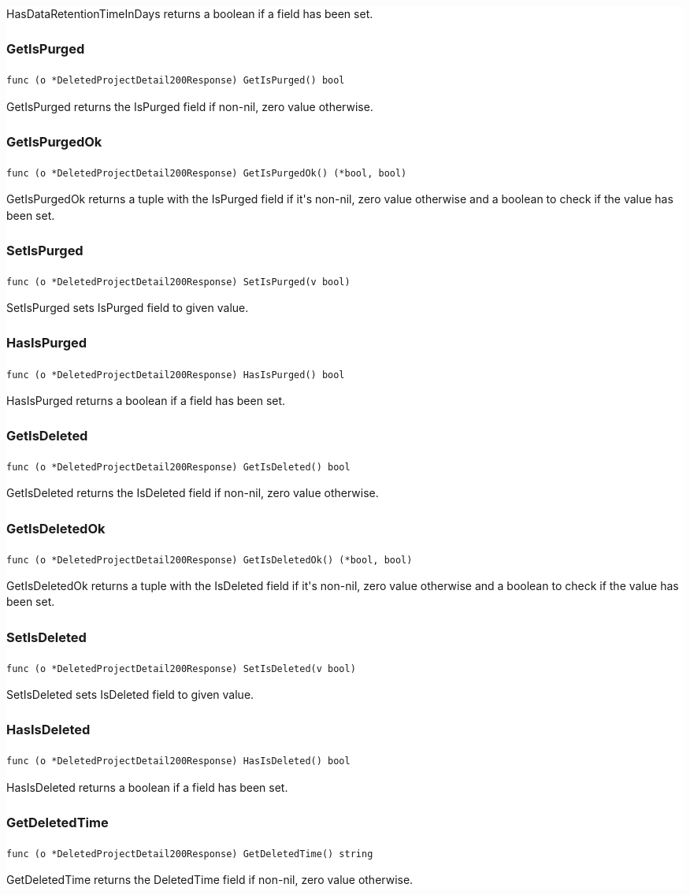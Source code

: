 HasDataRetentionTimeInDays returns a boolean if a field has been set.

### GetIsPurged

`func (o *DeletedProjectDetail200Response) GetIsPurged() bool`

GetIsPurged returns the IsPurged field if non-nil, zero value otherwise.

### GetIsPurgedOk

`func (o *DeletedProjectDetail200Response) GetIsPurgedOk() (*bool, bool)`

GetIsPurgedOk returns a tuple with the IsPurged field if it's non-nil, zero value otherwise
and a boolean to check if the value has been set.

### SetIsPurged

`func (o *DeletedProjectDetail200Response) SetIsPurged(v bool)`

SetIsPurged sets IsPurged field to given value.

### HasIsPurged

`func (o *DeletedProjectDetail200Response) HasIsPurged() bool`

HasIsPurged returns a boolean if a field has been set.

### GetIsDeleted

`func (o *DeletedProjectDetail200Response) GetIsDeleted() bool`

GetIsDeleted returns the IsDeleted field if non-nil, zero value otherwise.

### GetIsDeletedOk

`func (o *DeletedProjectDetail200Response) GetIsDeletedOk() (*bool, bool)`

GetIsDeletedOk returns a tuple with the IsDeleted field if it's non-nil, zero value otherwise
and a boolean to check if the value has been set.

### SetIsDeleted

`func (o *DeletedProjectDetail200Response) SetIsDeleted(v bool)`

SetIsDeleted sets IsDeleted field to given value.

### HasIsDeleted

`func (o *DeletedProjectDetail200Response) HasIsDeleted() bool`

HasIsDeleted returns a boolean if a field has been set.

### GetDeletedTime

`func (o *DeletedProjectDetail200Response) GetDeletedTime() string`

GetDeletedTime returns the DeletedTime field if non-nil, zero value otherwise.
